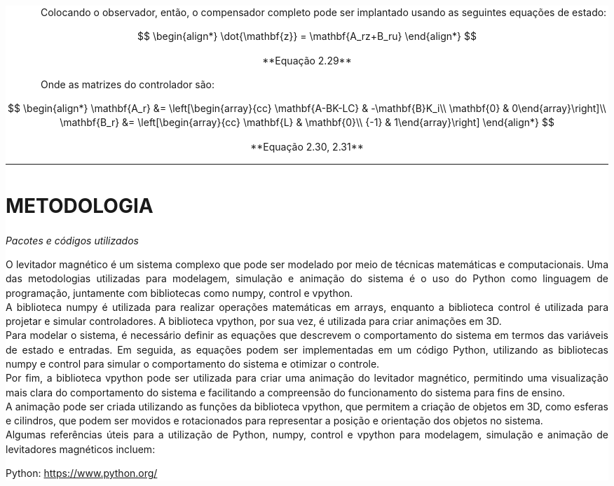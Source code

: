 <div align="justify"><p style="text-indent: 50px;">Colocando o observador, então, o compensador completo pode ser implantado usando as seguintes equações de estado:</div>

$$
\begin{align*}
  \dot{\mathbf{z}} = \mathbf{A_rz+B_ru}
\end{align*}
$$

<center>**Equação 2.29**</center>

<div align="justify"><p style="text-indent: 50px;">Onde as matrizes do controlador são:</div>

$$
\begin{align*}
  \mathbf{A_r} &= \left[\begin{array}{cc} \mathbf{A-BK-LC} & -\mathbf{B}K_i\\ \mathbf{0} & 0\end{array}\right]\\
  \mathbf{B_r} &= \left[\begin{array}{cc} \mathbf{L} & \mathbf{0}\\ {-1} & 1\end{array}\right]
\end{align*}
$$

<center>**Equação 2.30, 2.31**</center>

---

# **METODOLOGIA**

*Pacotes e códigos utilizados*

<div align="justify">O levitador magnético é um sistema complexo que pode ser modelado por meio de técnicas matemáticas e computacionais. Uma das metodologias utilizadas para modelagem, simulação e animação do sistema é o uso do Python como linguagem de programação, juntamente com bibliotecas como numpy, control e vpython.</div>

<div align="justify">A biblioteca numpy é utilizada para realizar operações matemáticas em arrays, enquanto a biblioteca control é utilizada para projetar e simular controladores. A biblioteca vpython, por sua vez, é utilizada para criar animações em 3D.</div>

<div align="justify">Para modelar o sistema, é necessário definir as equações que descrevem o comportamento do sistema em termos das variáveis de estado e entradas. Em seguida, as equações podem ser implementadas em um código Python, utilizando as bibliotecas numpy e control para simular o comportamento do sistema e otimizar o controle.</div>

<div align="justify">Por fim, a biblioteca vpython pode ser utilizada para criar uma animação do levitador magnético, permitindo uma visualização mais clara do comportamento do sistema e facilitando a compreensão do funcionamento do sistema para fins de ensino.</div>

<div align="justify">A animação pode ser criada utilizando as funções da biblioteca vpython, que permitem a criação de objetos em 3D, como esferas e cilindros, que podem ser movidos e rotacionados para representar a posição e orientação dos objetos no sistema.</div>

<div align="justify">Algumas referências úteis para a utilização de Python, numpy, control e vpython para modelagem, simulação e animação de levitadores magnéticos incluem:</div>

Python: <https://www.python.org/>
